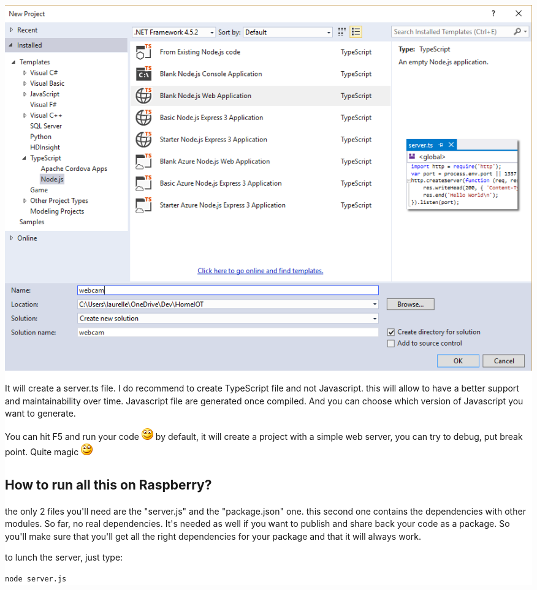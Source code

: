 ![image](../assets/5023.image_61A81B28.png)

It will create a server.ts file. I do recommend to create TypeScript file and not Javascript. this will allow to have a better support and maintainability over time. Javascript file are generated once compiled. And you can choose which version of Javascript you want to generate.

You can hit F5 and run your code ![Sourire](../assets/4401.wlEmoticon-smile_2.png) by default, it will create a project with a simple web server, you can try to debug, put break point. Quite magic ![Sourire](../assets/4401.wlEmoticon-smile_2.png)

## How to run all this on Raspberry?

the only 2 files you'll need are the "server.js" and the "package.json" one. this second one contains the dependencies with other modules. So far, no real dependencies. It's needed as well if you want to publish and share back your code as a package. So you'll make sure that you'll get all the right dependencies for your package and that it will always work.

to lunch the server, just type:

```bash
node server.js
```
